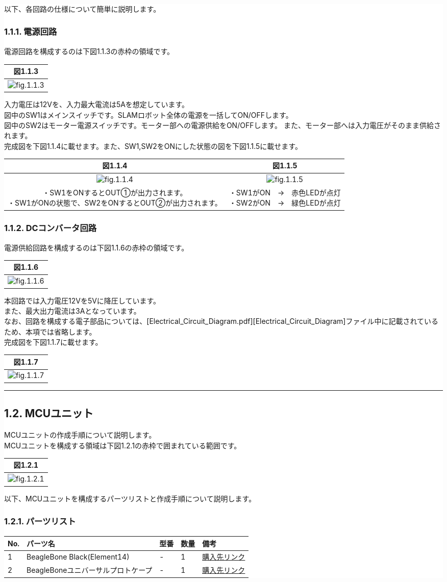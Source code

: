 以下、各回路の仕様について簡単に説明します。

### 1.1.1. 電源回路
電源回路を構成するのは下図1.1.3の赤枠の領域です。

|図1.1.3|
|:--:|
|![fig.1.1.3](https://farm9.staticflickr.com/8139/29711616514_a1d96c92a7_b.jpg)|

入力電圧は12Vを、入力最大電流は5Aを想定しています。  
図中のSW1はメインスイッチです。SLAMロボット全体の電源を一括してON/OFFします。  
図中のSW2はモーター電源スイッチです。モーター部への電源供給をON/OFFします。
また、モーター部へは入力電圧がそのまま供給されます。  
完成図を下図1.1.4に載せます。また、SW1,SW2をONにした状態の図を下図1.1.5に載せます。

|図1.1.4|図1.1.5|
|:--:|:--:|
|![fig.1.1.4](https://farm6.staticflickr.com/5701/29724979813_0ae7d8d54f_b.jpg)|![fig.1.1.5](https://farm6.staticflickr.com/5547/29606263534_0f1844382c_b.jpg)|
|・SW1をONするとOUT①が出力されます。<br>・SW1がONの状態で、SW2をONするとOUT②が出力されます。|・SW1がON　→　赤色LEDが点灯<br>・SW2がON　→　緑色LEDが点灯|


### 1.1.2. DCコンバータ回路
電源供給回路を構成するのは下図1.1.6の赤枠の領域です。

|図1.1.6|
|:--:|
|![fig.1.1.6](https://farm6.staticflickr.com/5583/30044910490_67ff1f4ee1_b.jpg)|

本回路では入力電圧12Vを5Vに降圧しています。  
また、最大出力電流は3Aとなっています。  
なお、回路を構成する電子部品については、[Electrical_Circuit_Diagram.pdf][Electrical_Circuit_Diagram]ファイル中に記載されているため、本項では省略します。  
完成図を下図1.1.7に載せます。

|図1.1.7|
|:--:|
|![fig.1.1.7](https://farm6.staticflickr.com/5516/29724980063_e8bd67b63a_b.jpg)|

***
## 1.2. MCUユニット
MCUユニットの作成手順について説明します。  
MCUユニットを構成する領域は下図1.2.1の赤枠で囲まれている範囲です。

|図1.2.1|
|:--:|
|![fig.1.2.1](https://farm6.staticflickr.com/5715/30255657431_4c6bd141bd_b.jpg)|

以下、MCUユニットを構成するパーツリストと作成手順について説明します。
### 1.2.1. パーツリスト  
|No.|パーツ名|型番|数量|備考|
|:--|:--|:--|:--|:--|
|1|BeagleBone Black(Element14)|-|1|[購入先リンク](http://akizukidenshi.com/catalog/g/gM-06867/)|
|2|BeagleBoneユニバーサルプロトケープ|-|1|[購入先リンク](http://akizukidenshi.com/catalog/g/gP-07190/)|
